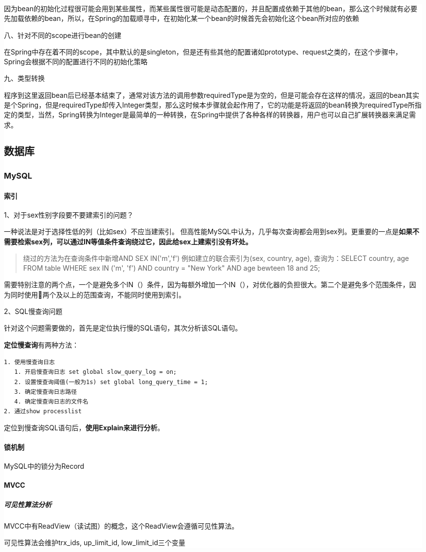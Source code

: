  因为bean的初始化过程很可能会用到某些属性，而某些属性很可能是动态配置的，并且配置成依赖于其他的bean，那么这个时候就有必要先加载依赖的bean，所以，在Spring的加载顺寻中，在初始化某一个bean的时候首先会初始化这个bean所对应的依赖 

 八、针对不同的scope进行bean的创建 

 在Spring中存在着不同的scope，其中默认的是singleton，但是还有些其他的配置诸如prototype、request之类的，在这个步骤中，Spring会根据不同的配置进行不同的初始化策略 

 九、类型转换 

 程序到这里返回bean后已经基本结束了，通常对该方法的调用参数requiredType是为空的，但是可能会存在这样的情况，返回的bean其实是个Spring，但是requiredType却传入Integer类型，那么这时候本步骤就会起作用了，它的功能是将返回的bean转换为requiredType所指定的类型，当然，Spring转换为Integer是最简单的一种转换，在Spring中提供了各种各样的转换器，用户也可以自己扩展转换器来满足需求。

## 数据库

### MySQL

#### 索引

1、对于sex性别字段要不要建索引的问题？

  一种说法是对于选择性低的列（比如sex）不应当建索引。
  但高性能MySQL中认为，几乎每次查询都会用到sex列。更重要的一点是**如果不需要检索sex列，可以通过IN等值条件查询绕过它，因此给sex上建索引没有坏处。**

  > 绕过的方法为在查询条件中新增AND SEX IN('m','f')
  > 例如建立的联合索引为(sex, country, age), 查询为：SELECT country, age FROM table WHERE sex IN ('m', 'f') AND country = "New York" AND age bewteen 18 and 25;

  需要特别注意的两个点，一个是避免多个IN（）条件，因为每额外增加一个IN（），对优化器的负担很大。第二个是避免多个范围条件，因为同时使用两个及以上的范围查询，不能同时使用到索引。

2、SQL慢查询问题

  针对这个问题需要做的，首先是定位执行慢的SQL语句，其次分析该SQL语句。

  **定位慢查询**有两种方法：

    1. 使用慢查询日志
       1. 开启慢查询日志 set global slow_query_log = on;
       2. 设置慢查询阈值(一般为1s) set global long_query_time = 1;
       3. 确定慢查询日志路径
       4. 确定慢查询日志的文件名
    2. 通过show processlist

  定位到慢查询SQL语句后，**使用Explain来进行分析**。

#### 锁机制

MySQL中的锁分为Record

#### MVCC

##### 可见性算法分析

MVCC中有ReadView（读试图）的概念，这个ReadView会遵循可见性算法。

可见性算法会维护trx_ids, up_limit_id, low_limit_id三个变量
